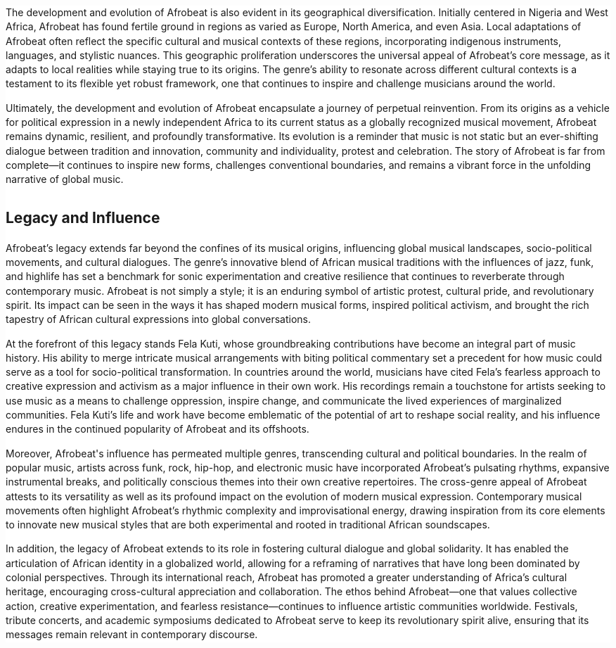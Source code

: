 The development and evolution of Afrobeat is also evident in its geographical diversification. Initially centered in Nigeria and West Africa, Afrobeat has found fertile ground in regions as varied as Europe, North America, and even Asia. Local adaptations of Afrobeat often reflect the specific cultural and musical contexts of these regions, incorporating indigenous instruments, languages, and stylistic nuances. This geographic proliferation underscores the universal appeal of Afrobeat’s core message, as it adapts to local realities while staying true to its origins. The genre’s ability to resonate across different cultural contexts is a testament to its flexible yet robust framework, one that continues to inspire and challenge musicians around the world.

Ultimately, the development and evolution of Afrobeat encapsulate a journey of perpetual reinvention. From its origins as a vehicle for political expression in a newly independent Africa to its current status as a globally recognized musical movement, Afrobeat remains dynamic, resilient, and profoundly transformative. Its evolution is a reminder that music is not static but an ever-shifting dialogue between tradition and innovation, community and individuality, protest and celebration. The story of Afrobeat is far from complete—it continues to inspire new forms, challenges conventional boundaries, and remains a vibrant force in the unfolding narrative of global music.


## Legacy and Influence

Afrobeat’s legacy extends far beyond the confines of its musical origins, influencing global musical landscapes, socio-political movements, and cultural dialogues. The genre’s innovative blend of African musical traditions with the influences of jazz, funk, and highlife has set a benchmark for sonic experimentation and creative resilience that continues to reverberate through contemporary music. Afrobeat is not simply a style; it is an enduring symbol of artistic protest, cultural pride, and revolutionary spirit. Its impact can be seen in the ways it has shaped modern musical forms, inspired political activism, and brought the rich tapestry of African cultural expressions into global conversations.

At the forefront of this legacy stands Fela Kuti, whose groundbreaking contributions have become an integral part of music history. His ability to merge intricate musical arrangements with biting political commentary set a precedent for how music could serve as a tool for socio-political transformation. In countries around the world, musicians have cited Fela’s fearless approach to creative expression and activism as a major influence in their own work. His recordings remain a touchstone for artists seeking to use music as a means to challenge oppression, inspire change, and communicate the lived experiences of marginalized communities. Fela Kuti’s life and work have become emblematic of the potential of art to reshape social reality, and his influence endures in the continued popularity of Afrobeat and its offshoots.

Moreover, Afrobeat's influence has permeated multiple genres, transcending cultural and political boundaries. In the realm of popular music, artists across funk, rock, hip-hop, and electronic music have incorporated Afrobeat’s pulsating rhythms, expansive instrumental breaks, and politically conscious themes into their own creative repertoires. The cross-genre appeal of Afrobeat attests to its versatility as well as its profound impact on the evolution of modern musical expression. Contemporary musical movements often highlight Afrobeat’s rhythmic complexity and improvisational energy, drawing inspiration from its core elements to innovate new musical styles that are both experimental and rooted in traditional African soundscapes.

In addition, the legacy of Afrobeat extends to its role in fostering cultural dialogue and global solidarity. It has enabled the articulation of African identity in a globalized world, allowing for a reframing of narratives that have long been dominated by colonial perspectives. Through its international reach, Afrobeat has promoted a greater understanding of Africa’s cultural heritage, encouraging cross-cultural appreciation and collaboration. The ethos behind Afrobeat—one that values collective action, creative experimentation, and fearless resistance—continues to influence artistic communities worldwide. Festivals, tribute concerts, and academic symposiums dedicated to Afrobeat serve to keep its revolutionary spirit alive, ensuring that its messages remain relevant in contemporary discourse.
